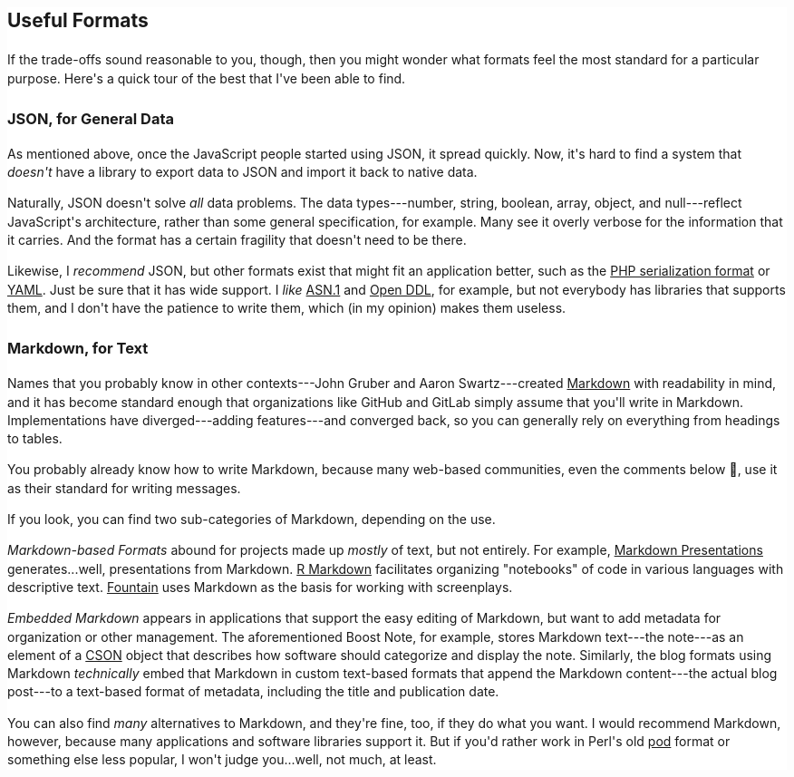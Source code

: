 ## Useful Formats

If the trade-offs sound reasonable to you, though, then you might wonder what formats feel the most standard for a particular purpose.  Here's a quick tour of the best that I've been able to find.

### JSON, for General Data

As mentioned above, once the JavaScript people started using JSON, it spread quickly.  Now, it's hard to find a system that *doesn't* have a library to export data to JSON and import it back to native data.

Naturally, JSON doesn't solve *all* data problems.  The data types---number, string, boolean, array, object, and null---reflect JavaScript's architecture, rather than some general specification, for example.  Many see it overly verbose for the information that it carries.  And the format has a certain fragility that doesn't need to be there.

Likewise, I *recommend* JSON, but other formats exist that might fit an application better, such as the [PHP serialization format](https://en.wikipedia.org/wiki/PHP_serialization_format) or [YAML](https://en.wikipedia.org/wiki/YAML).  Just be sure that it has wide support.  I *like* [ASN.1](https://en.wikipedia.org/wiki/ASN.1) and [Open DDL](https://en.wikipedia.org/wiki/Open_Data_Description_Language), for example, but not everybody has libraries that supports them, and I don't have the patience to write them, which (in my opinion) makes them useless.

### Markdown, for Text

Names that you probably know in other contexts---John Gruber and Aaron Swartz---created [Markdown](https://en.wikipedia.org/wiki/Markdown) with readability in mind, and it has become standard enough that organizations like GitHub and GitLab simply assume that you'll write in Markdown.  Implementations have diverged---adding features---and converged back, so you can generally rely on everything from headings to tables.

You probably already know how to write Markdown, because many web-based communities, even the comments below 👀, use it as their standard for writing messages.

If you look, you can find two sub-categories of Markdown, depending on the use.

*Markdown-based Formats* abound for projects made up *mostly* of text, but not entirely.  For example, [Markdown Presentations](https://github.com/k-k/markdown-presentation) generates...well, presentations from Markdown.  [R Markdown](https://rmarkdown.rstudio.com/) facilitates organizing "notebooks" of code in various languages with descriptive text.  [Fountain](https://fountain.io/) uses Markdown as the basis for working with screenplays.

*Embedded Markdown* appears in applications that support the easy editing of Markdown, but want to add metadata for organization or other management.  The aforementioned Boost Note, for example, stores Markdown text---the note---as an element of a [CSON](https://github.com/bevry/cson) object that describes how software should categorize and display the note.  Similarly, the blog formats using Markdown *technically* embed that Markdown in custom text-based formats that append the Markdown content---the actual blog post---to a text-based format of metadata, including the title and publication date.

You can also find *many* alternatives to Markdown, and they're fine, too, if they do what you want.  I would recommend Markdown, however, because many applications and software libraries support it.  But if you'd rather work in Perl's old [pod](https://en.wikipedia.org/wiki/Plain_Old_Documentation) format or something else less popular, I won't judge you...well, not much, at least.
